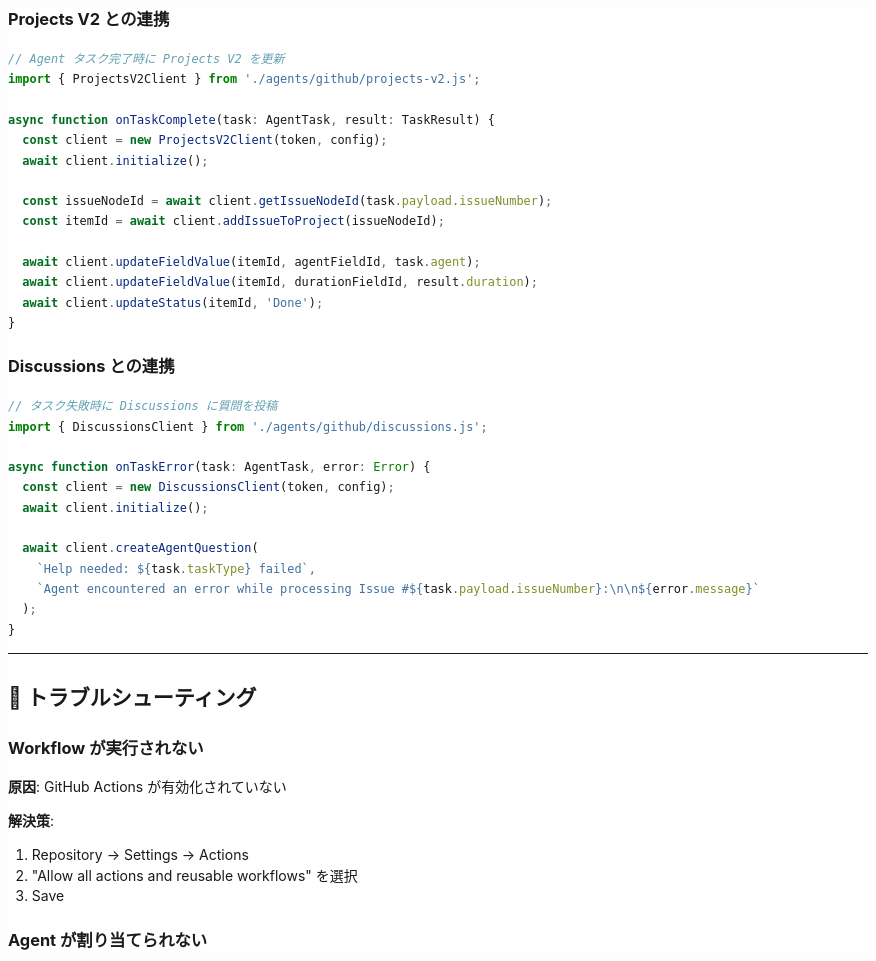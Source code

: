 ### Projects V2 との連携

```typescript
// Agent タスク完了時に Projects V2 を更新
import { ProjectsV2Client } from './agents/github/projects-v2.js';

async function onTaskComplete(task: AgentTask, result: TaskResult) {
  const client = new ProjectsV2Client(token, config);
  await client.initialize();

  const issueNodeId = await client.getIssueNodeId(task.payload.issueNumber);
  const itemId = await client.addIssueToProject(issueNodeId);

  await client.updateFieldValue(itemId, agentFieldId, task.agent);
  await client.updateFieldValue(itemId, durationFieldId, result.duration);
  await client.updateStatus(itemId, 'Done');
}
```

### Discussions との連携

```typescript
// タスク失敗時に Discussions に質問を投稿
import { DiscussionsClient } from './agents/github/discussions.js';

async function onTaskError(task: AgentTask, error: Error) {
  const client = new DiscussionsClient(token, config);
  await client.initialize();

  await client.createAgentQuestion(
    `Help needed: ${task.taskType} failed`,
    `Agent encountered an error while processing Issue #${task.payload.issueNumber}:\n\n${error.message}`
  );
}
```

---

## 🚨 トラブルシューティング

### Workflow が実行されない

**原因**: GitHub Actions が有効化されていない

**解決策**:
1. Repository → Settings → Actions
2. "Allow all actions and reusable workflows" を選択
3. Save

### Agent が割り当てられない
